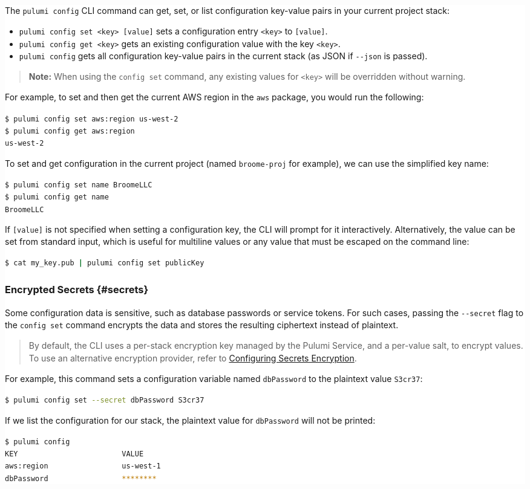 The `pulumi config` CLI command can get, set, or list configuration key-value pairs in your current project stack:

* `pulumi config set <key> [value]` sets a configuration entry `<key>` to `[value]`.
* `pulumi config get <key>` gets an existing configuration value with the key `<key>`.
* `pulumi config` gets all configuration key-value pairs in the current stack (as JSON if `--json` is passed).

> **Note:** When using the `config set` command, any existing values for `<key>` will be overridden without warning.

For example, to set and then get the current AWS region in the `aws` package, you would run the following:

```bash
$ pulumi config set aws:region us-west-2
$ pulumi config get aws:region
us-west-2
```

To set and get configuration in the current project (named `broome-proj` for example), we can use the simplified key name:

```bash
$ pulumi config set name BroomeLLC
$ pulumi config get name
BroomeLLC
```

If `[value]` is not specified when setting a configuration key, the CLI will prompt for it interactively. Alternatively, the value can be set from standard input, which is useful for multiline values or any value that must be escaped on the command line:

```bash
$ cat my_key.pub | pulumi config set publicKey
```

### Encrypted Secrets {#secrets}

Some configuration data is sensitive, such as database passwords or service tokens. For such cases, passing the `--secret` flag to the `config set` command encrypts the data and stores the resulting ciphertext instead of plaintext.

> By default, the CLI uses a per-stack encryption key managed by the Pulumi Service, and a per-value salt, to encrypt values. To use an alternative encryption provider, refer to [Configuring Secrets Encryption](#configuring-secrets-encryption).

For example, this command sets a configuration variable named `dbPassword` to the plaintext value `S3cr37`:

```bash
$ pulumi config set --secret dbPassword S3cr37
```

If we list the configuration for our stack, the plaintext value for `dbPassword` will not be printed:

```bash
$ pulumi config
KEY                        VALUE
aws:region                 us-west-1
dbPassword                 ********
```

